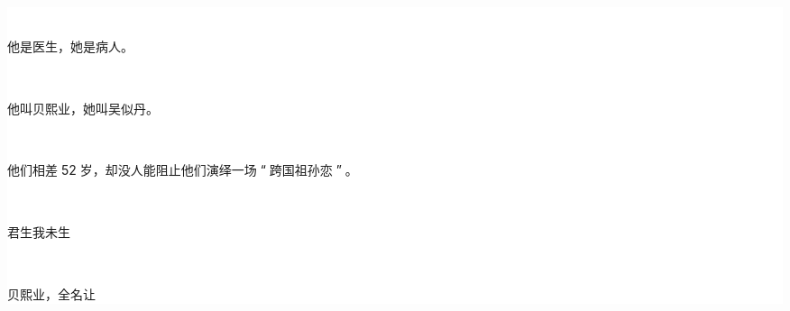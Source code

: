   </span>
  <br/>
 </p>
 <p class="p2">
  <span class="s1">
   他是医生，她是病人。
  </span>
 </p>
 <p class="p1">
  <span class="s1">
  </span>
  <br/>
 </p>
 <p class="p2">
  <span class="s1">
   他叫贝熙业，她叫吴似丹。
  </span>
 </p>
 <p class="p1">
  <span class="s1">
  </span>
  <br/>
 </p>
 <p class="p2">
  <span class="s1">
   他们相差
  </span>
  <span class="s2">
   52
  </span>
  <span class="s1">
   岁，却没人能阻止他们演绎一场
  </span>
  <span class="s2">
   “
  </span>
  <span class="s1">
   跨国祖孙恋
  </span>
  <span class="s2">
   ”
  </span>
  <span class="s1">
   。
  </span>
 </p>
 <p class="p1">
  <span class="s1">
  </span>
  <br/>
 </p>
 <p class="p2">
  <span class="s1">
   君生我未生
  </span>
 </p>
 <p class="p1">
  <span class="s1">
  </span>
  <br/>
 </p>
 <p class="p3">
  <span class="s3">
   贝熙业，全名让